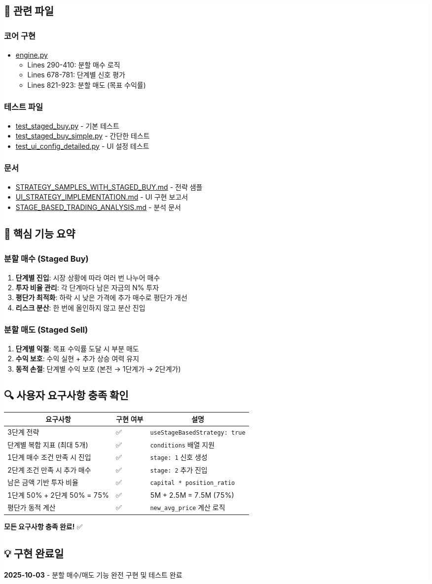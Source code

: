 ## 📁 관련 파일

### 코어 구현
- [engine.py](d:\Dev\auto_stock\backend\backtest\engine.py)
  - Lines 290-410: 분할 매수 로직
  - Lines 678-781: 단계별 신호 평가
  - Lines 821-923: 분할 매도 (목표 수익률)

### 테스트 파일
- [test_staged_buy.py](d:\Dev\auto_stock\backend\test_staged_buy.py) - 기본 테스트
- [test_staged_buy_simple.py](d:\Dev\auto_stock\backend\test_staged_buy_simple.py) - 간단한 테스트
- [test_ui_config_detailed.py](d:\Dev\auto_stock\backend\test_ui_config_detailed.py) - UI 설정 테스트

### 문서
- [STRATEGY_SAMPLES_WITH_STAGED_BUY.md](d:\Dev\auto_stock\backend\STRATEGY_SAMPLES_WITH_STAGED_BUY.md) - 전략 샘플
- [UI_STRATEGY_IMPLEMENTATION.md](d:\Dev\auto_stock\backend\UI_STRATEGY_IMPLEMENTATION.md) - UI 구현 보고서
- [STAGE_BASED_TRADING_ANALYSIS.md](d:\Dev\auto_stock\backend\STAGE_BASED_TRADING_ANALYSIS.md) - 분석 문서

## 🎯 핵심 기능 요약

### 분할 매수 (Staged Buy)
1. **단계별 진입**: 시장 상황에 따라 여러 번 나누어 매수
2. **투자 비율 관리**: 각 단계마다 남은 자금의 N% 투자
3. **평단가 최적화**: 하락 시 낮은 가격에 추가 매수로 평단가 개선
4. **리스크 분산**: 한 번에 올인하지 않고 분산 진입

### 분할 매도 (Staged Sell)
1. **단계별 익절**: 목표 수익률 도달 시 부분 매도
2. **수익 보호**: 수익 실현 + 추가 상승 여력 유지
3. **동적 손절**: 단계별 수익 보호 (본전 → 1단계가 → 2단계가)

## 🔍 사용자 요구사항 충족 확인

| 요구사항 | 구현 여부 | 설명 |
|---------|---------|------|
| 3단계 전략 | ✅ | `useStageBasedStrategy: true` |
| 단계별 복합 지표 (최대 5개) | ✅ | `conditions` 배열 지원 |
| 1단계 매수 조건 만족 시 진입 | ✅ | `stage: 1` 신호 생성 |
| 2단계 조건 만족 시 추가 매수 | ✅ | `stage: 2` 추가 진입 |
| 남은 금액 기반 투자 비율 | ✅ | `capital * position_ratio` |
| 1단계 50% + 2단계 50% = 75% | ✅ | 5M + 2.5M = 7.5M (75%) |
| 평단가 동적 계산 | ✅ | `new_avg_price` 계산 로직 |

**모든 요구사항 충족 완료!** ✅

## 💡 구현 완료일

**2025-10-03** - 분할 매수/매도 기능 완전 구현 및 테스트 완료

